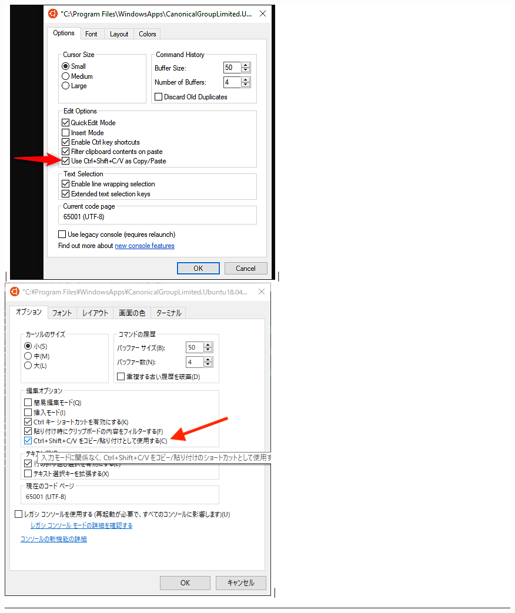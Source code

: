 | ![Ubuntu Setting English](img/00_Prep_wsl_copy-paste-English.png)                                              | ![Ubuntu Setting JP](img/00_Prep_wsl_copy-paste-JP.png)                                                                             |

---
